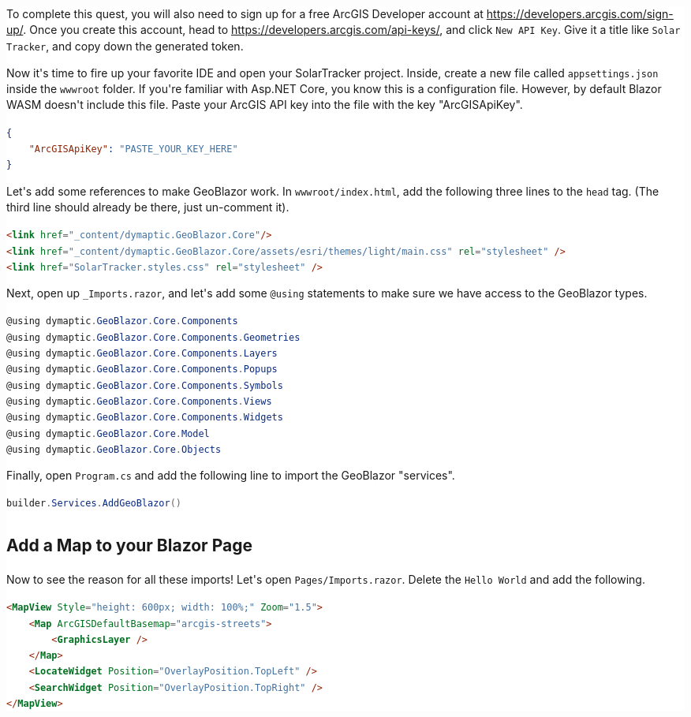 To complete this quest, you will also need to sign up for a free ArcGIS Developer account at https://developers.arcgis.com/sign-up/. Once you create this account, head to https://developers.arcgis.com/api-keys/, and click `New API Key`. Give it a title like `Solar Tracker`, and copy down the generated token.

Now it's time to fire up your favorite IDE and open your SolarTracker project. Inside, create a new file called `appsettings.json` inside the `wwwroot` folder. If you're familiar with Asp.NET Core, you know this is a configuration file. However, by default Blazor WASM doesn't include this file. Paste your ArcGIS API key into the file with the key "ArcGISApiKey".

```json
{
    "ArcGISApiKey": "PASTE_YOUR_KEY_HERE"
}
```

Let's add some references to make GeoBlazor work. In `wwwroot/index.html`, add the following three lines to the `head` tag. (The third line should already be there, just un-comment it).

```html
<link href="_content/dymaptic.GeoBlazor.Core"/>
<link href="_content/dymaptic.GeoBlazor.Core/assets/esri/themes/light/main.css" rel="stylesheet" />
<link href="SolarTracker.styles.css" rel="stylesheet" />
```

Next, open up `_Imports.razor`, and let's add some `@using` statements to make sure we have access to the GeoBlazor types.

```csharp
@using dymaptic.GeoBlazor.Core.Components
@using dymaptic.GeoBlazor.Core.Components.Geometries
@using dymaptic.GeoBlazor.Core.Components.Layers
@using dymaptic.GeoBlazor.Core.Components.Popups
@using dymaptic.GeoBlazor.Core.Components.Symbols
@using dymaptic.GeoBlazor.Core.Components.Views
@using dymaptic.GeoBlazor.Core.Components.Widgets
@using dymaptic.GeoBlazor.Core.Model
@using dymaptic.GeoBlazor.Core.Objects
```

Finally, open `Program.cs` and add the following line to import the GeoBlazor "services".

```csharp
builder.Services.AddGeoBlazor()
```

## Add a Map to your Blazor Page

Now to see the reason for all these imports! Let's open `Pages/Imports.razor`. Delete the `Hello World` and add the following.

```html
<MapView Style="height: 600px; width: 100%;" Zoom="1.5">
    <Map ArcGISDefaultBasemap="arcgis-streets">
        <GraphicsLayer />
    </Map>
    <LocateWidget Position="OverlayPosition.TopLeft" />
    <SearchWidget Position="OverlayPosition.TopRight" />
</MapView>
```

